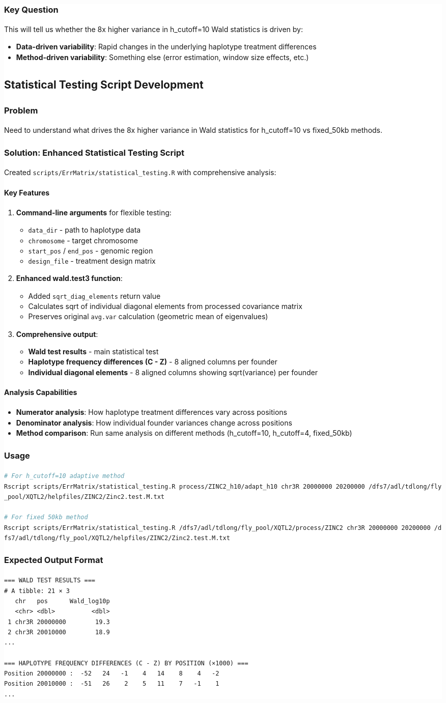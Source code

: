 ### Key Question
This will tell us whether the 8x higher variance in h_cutoff=10 Wald statistics is driven by:
- **Data-driven variability**: Rapid changes in the underlying haplotype treatment differences
- **Method-driven variability**: Something else (error estimation, window size effects, etc.)

## Statistical Testing Script Development

### Problem
Need to understand what drives the 8x higher variance in Wald statistics for h_cutoff=10 vs fixed_50kb methods.

### Solution: Enhanced Statistical Testing Script
Created `scripts/ErrMatrix/statistical_testing.R` with comprehensive analysis:

#### Key Features
1. **Command-line arguments** for flexible testing:
   - `data_dir` - path to haplotype data
   - `chromosome` - target chromosome
   - `start_pos` / `end_pos` - genomic region
   - `design_file` - treatment design matrix

2. **Enhanced wald.test3 function**:
   - Added `sqrt_diag_elements` return value
   - Calculates sqrt of individual diagonal elements from processed covariance matrix
   - Preserves original `avg.var` calculation (geometric mean of eigenvalues)

3. **Comprehensive output**:
   - **Wald test results** - main statistical test
   - **Haplotype frequency differences (C - Z)** - 8 aligned columns per founder
   - **Individual diagonal elements** - 8 aligned columns showing sqrt(variance) per founder

#### Analysis Capabilities
- **Numerator analysis**: How haplotype treatment differences vary across positions
- **Denominator analysis**: How individual founder variances change across positions
- **Method comparison**: Run same analysis on different methods (h_cutoff=10, h_cutoff=4, fixed_50kb)

### Usage
```bash
# For h_cutoff=10 adaptive method
Rscript scripts/ErrMatrix/statistical_testing.R process/ZINC2_h10/adapt_h10 chr3R 20000000 20200000 /dfs7/adl/tdlong/fly_pool/XQTL2/helpfiles/ZINC2/Zinc2.test.M.txt

# For fixed 50kb method  
Rscript scripts/ErrMatrix/statistical_testing.R /dfs7/adl/tdlong/fly_pool/XQTL2/process/ZINC2 chr3R 20000000 20200000 /dfs7/adl/tdlong/fly_pool/XQTL2/helpfiles/ZINC2/Zinc2.test.M.txt
```

### Expected Output Format
```
=== WALD TEST RESULTS ===
# A tibble: 21 × 3
   chr   pos      Wald_log10p
   <chr> <dbl>          <dbl>
 1 chr3R 20000000        19.3
 2 chr3R 20010000        18.9
...

=== HAPLOTYPE FREQUENCY DIFFERENCES (C - Z) BY POSITION (×1000) ===
Position 20000000 :  -52   24   -1    4   14    8    4   -2
Position 20010000 :  -51   26    2    5   11    7   -1    1
...

```